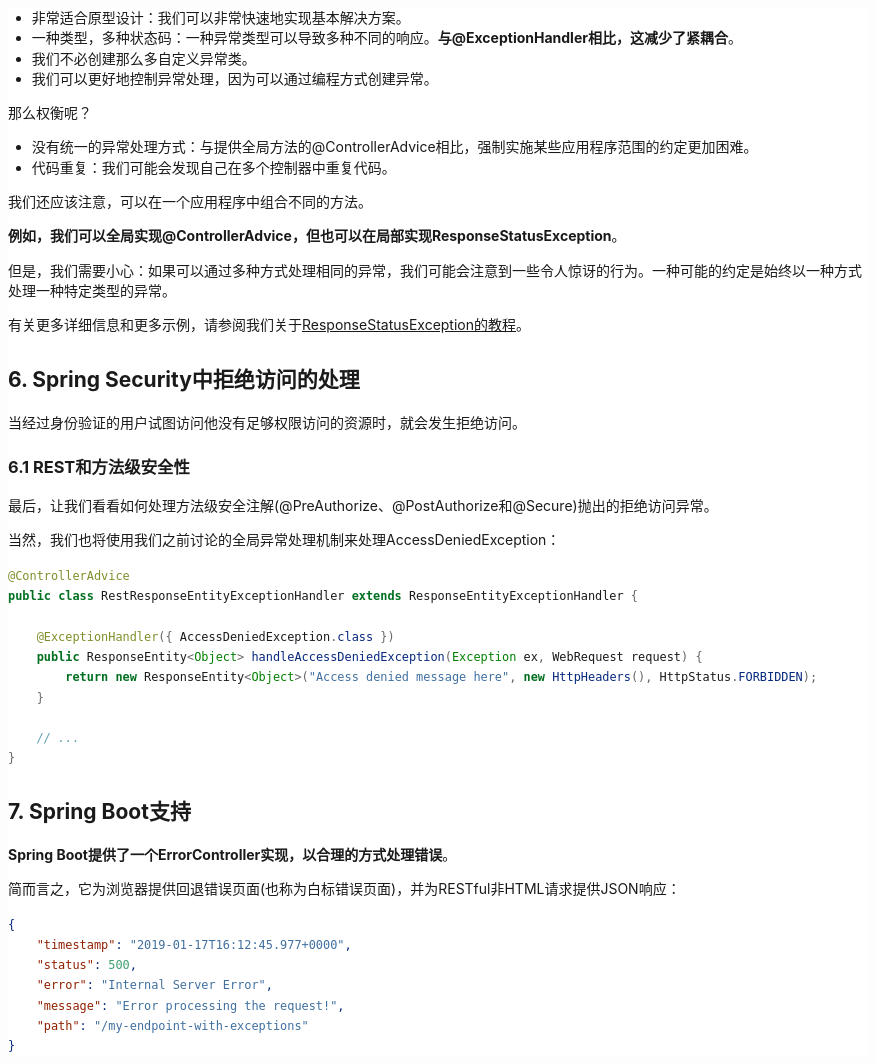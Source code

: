 -   非常适合原型设计：我们可以非常快速地实现基本解决方案。
-   一种类型，多种状态码：一种异常类型可以导致多种不同的响应。**与@ExceptionHandler相比，这减少了紧耦合**。
-   我们不必创建那么多自定义异常类。
-   我们可以更好地控制异常处理，因为可以通过编程方式创建异常。

那么权衡呢？

-   没有统一的异常处理方式：与提供全局方法的@ControllerAdvice相比，强制实施某些应用程序范围的约定更加困难。
-   代码重复：我们可能会发现自己在多个控制器中重复代码。

我们还应该注意，可以在一个应用程序中组合不同的方法。

**例如，我们可以全局实现@ControllerAdvice，但也可以在局部实现ResponseStatusException**。

但是，我们需要小心：如果可以通过多种方式处理相同的异常，我们可能会注意到一些令人惊讶的行为。一种可能的约定是始终以一种方式处理一种特定类型的异常。

有关更多详细信息和更多示例，请参阅我们关于[ResponseStatusException的教程](https://www.baeldung.com/spring-response-status-exception)。

## 6. Spring Security中拒绝访问的处理

当经过身份验证的用户试图访问他没有足够权限访问的资源时，就会发生拒绝访问。

### 6.1 REST和方法级安全性

最后，让我们看看如何处理方法级安全注解(@PreAuthorize、@PostAuthorize和@Secure)抛出的拒绝访问异常。

当然，我们也将使用我们之前讨论的全局异常处理机制来处理AccessDeniedException：

```java
@ControllerAdvice
public class RestResponseEntityExceptionHandler extends ResponseEntityExceptionHandler {

    @ExceptionHandler({ AccessDeniedException.class })
    public ResponseEntity<Object> handleAccessDeniedException(Exception ex, WebRequest request) {
        return new ResponseEntity<Object>("Access denied message here", new HttpHeaders(), HttpStatus.FORBIDDEN);
    }

    // ...
}
```

## 7. Spring Boot支持

**Spring Boot提供了一个ErrorController实现，以合理的方式处理错误**。

简而言之，它为浏览器提供回退错误页面(也称为白标错误页面)，并为RESTful非HTML请求提供JSON响应：

```json
{
    "timestamp": "2019-01-17T16:12:45.977+0000",
    "status": 500,
    "error": "Internal Server Error",
    "message": "Error processing the request!",
    "path": "/my-endpoint-with-exceptions"
}
```
